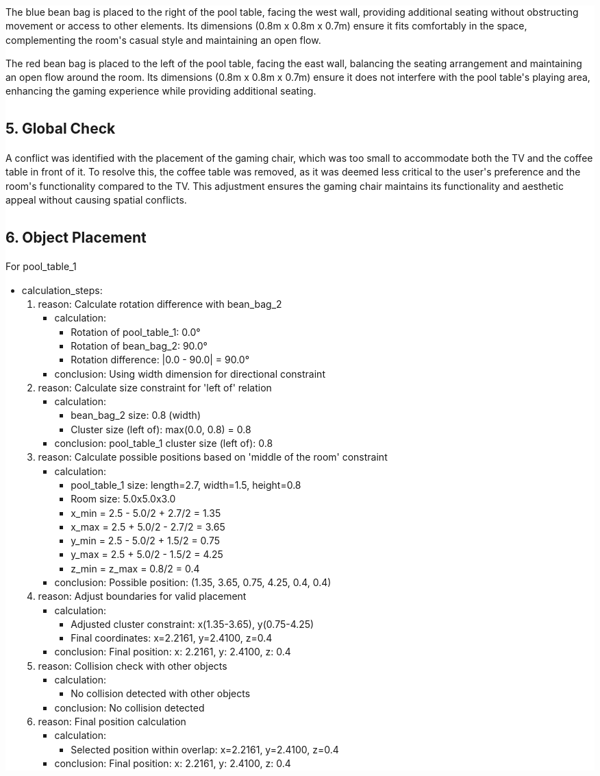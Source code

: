 The blue bean bag is placed to the right of the pool table, facing the west wall, providing additional seating without obstructing movement or access to other elements. Its dimensions (0.8m x 0.8m x 0.7m) ensure it fits comfortably in the space, complementing the room's casual style and maintaining an open flow.

The red bean bag is placed to the left of the pool table, facing the east wall, balancing the seating arrangement and maintaining an open flow around the room. Its dimensions (0.8m x 0.8m x 0.7m) ensure it does not interfere with the pool table's playing area, enhancing the gaming experience while providing additional seating.

## 5. Global Check
A conflict was identified with the placement of the gaming chair, which was too small to accommodate both the TV and the coffee table in front of it. To resolve this, the coffee table was removed, as it was deemed less critical to the user's preference and the room's functionality compared to the TV. This adjustment ensures the gaming chair maintains its functionality and aesthetic appeal without causing spatial conflicts.

## 6. Object Placement
For pool_table_1
- calculation_steps:
    1. reason: Calculate rotation difference with bean_bag_2
        - calculation:
            - Rotation of pool_table_1: 0.0°
            - Rotation of bean_bag_2: 90.0°
            - Rotation difference: |0.0 - 90.0| = 90.0°
        - conclusion: Using width dimension for directional constraint
    2. reason: Calculate size constraint for 'left of' relation
        - calculation:
            - bean_bag_2 size: 0.8 (width)
            - Cluster size (left of): max(0.0, 0.8) = 0.8
        - conclusion: pool_table_1 cluster size (left of): 0.8
    3. reason: Calculate possible positions based on 'middle of the room' constraint
        - calculation:
            - pool_table_1 size: length=2.7, width=1.5, height=0.8
            - Room size: 5.0x5.0x3.0
            - x_min = 2.5 - 5.0/2 + 2.7/2 = 1.35
            - x_max = 2.5 + 5.0/2 - 2.7/2 = 3.65
            - y_min = 2.5 - 5.0/2 + 1.5/2 = 0.75
            - y_max = 2.5 + 5.0/2 - 1.5/2 = 4.25
            - z_min = z_max = 0.8/2 = 0.4
        - conclusion: Possible position: (1.35, 3.65, 0.75, 4.25, 0.4, 0.4)
    4. reason: Adjust boundaries for valid placement
        - calculation:
            - Adjusted cluster constraint: x(1.35-3.65), y(0.75-4.25)
            - Final coordinates: x=2.2161, y=2.4100, z=0.4
        - conclusion: Final position: x: 2.2161, y: 2.4100, z: 0.4
    5. reason: Collision check with other objects
        - calculation:
            - No collision detected with other objects
        - conclusion: No collision detected
    6. reason: Final position calculation
        - calculation:
            - Selected position within overlap: x=2.2161, y=2.4100, z=0.4
        - conclusion: Final position: x: 2.2161, y: 2.4100, z: 0.4
